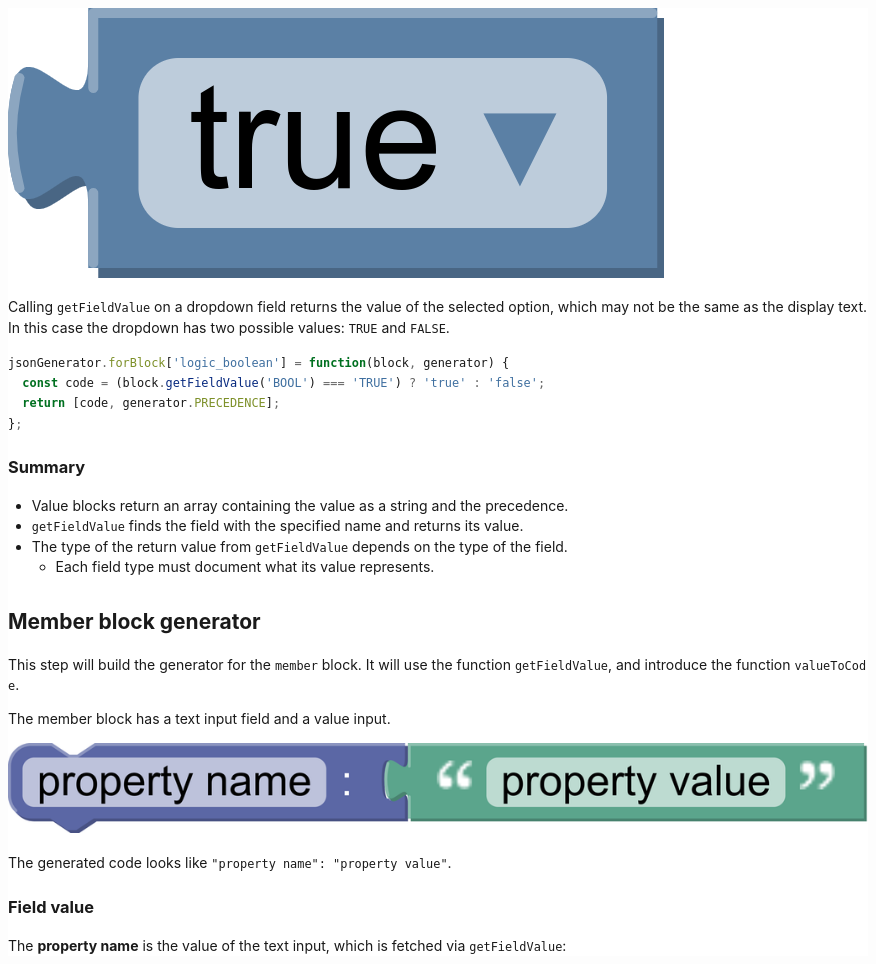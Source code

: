 ![The boolean block lets the user select 'true' or 'false' from a dropdown menu.](./boolean_block.png)

Calling `getFieldValue` on a dropdown field returns the value of the selected option, which may not be the same as the display text. In this case the dropdown has two possible values: `TRUE` and `FALSE`.

```js
jsonGenerator.forBlock['logic_boolean'] = function(block, generator) {
  const code = (block.getFieldValue('BOOL') === 'TRUE') ? 'true' : 'false';
  return [code, generator.PRECEDENCE];
};
```

### Summary

- Value blocks return an array containing the value as a string and the precedence.
- `getFieldValue` finds the field with the specified name and returns its value.
- The type of the return value from `getFieldValue` depends on the type of the field.
  - Each field type must document what its value represents.

## Member block generator

This step will build the generator for the `member` block. It will use the function `getFieldValue`, and introduce the function `valueToCode`.

The member block has a text input field and a value input.

![The member block is for JSON properties with a name and a value. The value comes from a connected block.](./member_block.png)

The generated code looks like `"property name": "property value"`.

### Field value

The **property name** is the value of the text input, which is fetched via `getFieldValue`:
